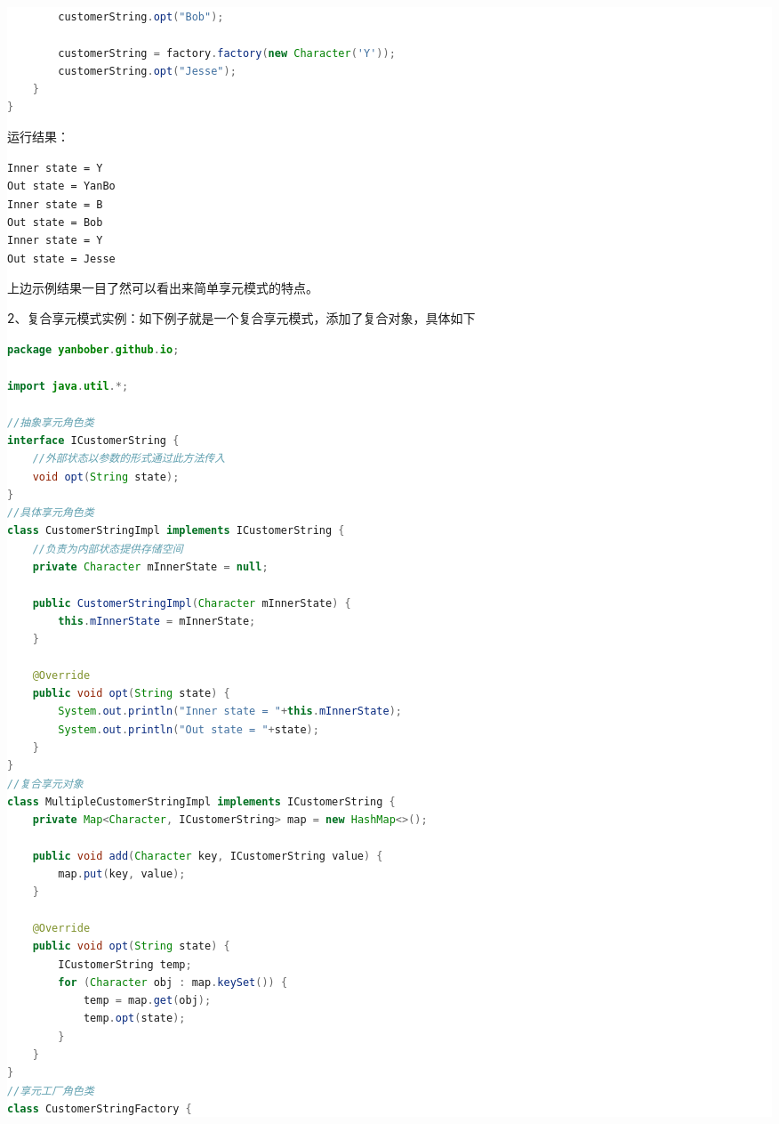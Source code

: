 ```java
        customerString.opt("Bob");

        customerString = factory.factory(new Character('Y'));
        customerString.opt("Jesse");
    }
}
```
运行结果： 

```
Inner state = Y 
Out state = YanBo 
Inner state = B 
Out state = Bob 
Inner state = Y 
Out state = Jesse
```
上边示例结果一目了然可以看出来简单享元模式的特点。

2、复合享元模式实例：如下例子就是一个复合享元模式，添加了复合对象，具体如下

```java
package yanbober.github.io;

import java.util.*;

//抽象享元角色类
interface ICustomerString {
    //外部状态以参数的形式通过此方法传入
    void opt(String state);
}
//具体享元角色类
class CustomerStringImpl implements ICustomerString {
    //负责为内部状态提供存储空间
    private Character mInnerState = null;

    public CustomerStringImpl(Character mInnerState) {
        this.mInnerState = mInnerState;
    }

    @Override
    public void opt(String state) {
        System.out.println("Inner state = "+this.mInnerState);
        System.out.println("Out state = "+state);
    }
}
//复合享元对象
class MultipleCustomerStringImpl implements ICustomerString {
    private Map<Character, ICustomerString> map = new HashMap<>();

    public void add(Character key, ICustomerString value) {
        map.put(key, value);
    }

    @Override
    public void opt(String state) {
        ICustomerString temp;
        for (Character obj : map.keySet()) {
            temp = map.get(obj);
            temp.opt(state);
        }
    }
}
//享元工厂角色类
class CustomerStringFactory {
```